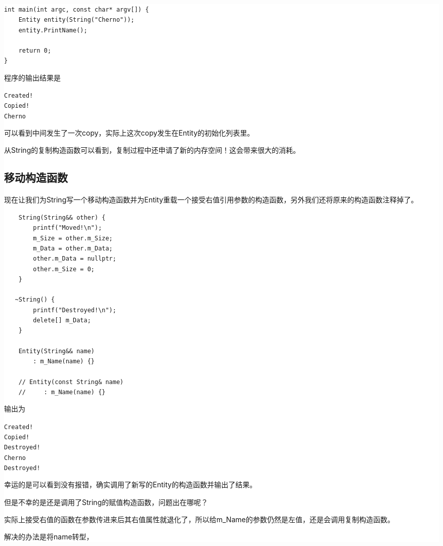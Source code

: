     int main(int argc, const char* argv[]) {
        Entity entity(String("Cherno"));
        entity.PrintName();
    
        return 0;
    }
    

程序的输出结果是

    Created!
    Copied!
    Cherno
    

可以看到中间发生了一次copy，实际上这次copy发生在Entity的初始化列表里。

从String的复制构造函数可以看到，复制过程中还申请了新的内存空间！这会带来很大的消耗。

移动构造函数
------

现在让我们为String写一个移动构造函数并为Entity重载一个接受右值引用参数的构造函数，另外我们还将原来的构造函数注释掉了。

        String(String&& other) {
            printf("Moved!\n");
            m_Size = other.m_Size;
            m_Data = other.m_Data;
            other.m_Data = nullptr;
            other.m_Size = 0;
        }
    
       ~String() {
            printf("Destroyed!\n");
            delete[] m_Data;
        }
    
        Entity(String&& name)
            : m_Name(name) {}
    
        // Entity(const String& name)
        //     : m_Name(name) {}
    
    

输出为

    Created!
    Copied!
    Destroyed!
    Cherno
    Destroyed!
    

幸运的是可以看到没有报错，确实调用了新写的Entity的构造函数并输出了结果。

但是不幸的是还是调用了String的赋值构造函数，问题出在哪呢？

实际上接受右值的函数在参数传进来后其右值属性就退化了，所以给m\_Name的参数仍然是左值，还是会调用复制构造函数。

解决的办法是将name转型，
